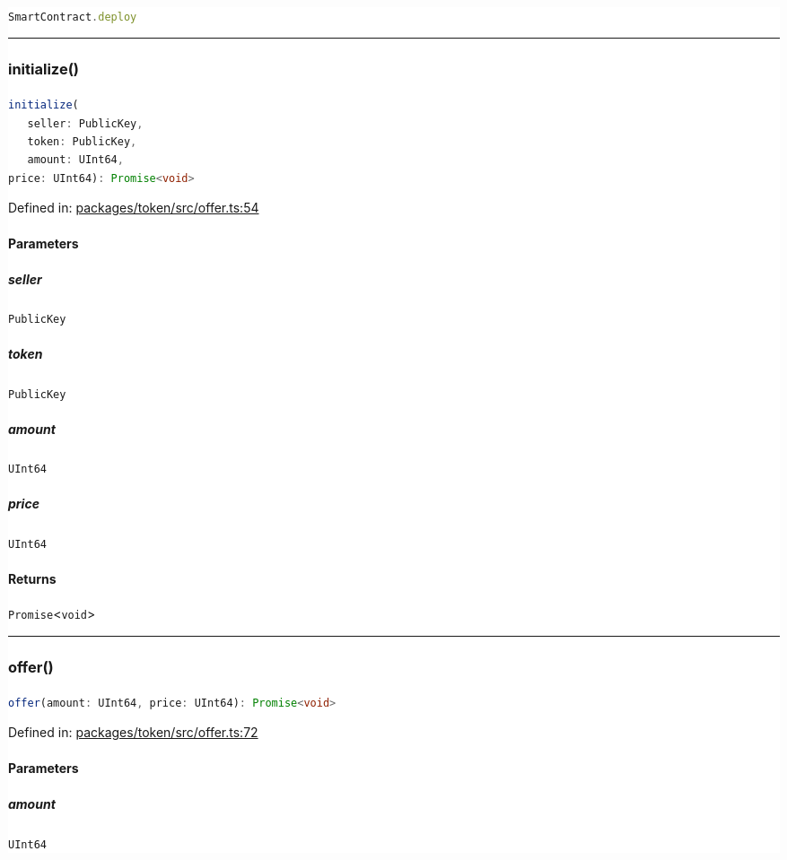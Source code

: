 ```ts
SmartContract.deploy
```

***

### initialize()

```ts
initialize(
   seller: PublicKey, 
   token: PublicKey, 
   amount: UInt64, 
price: UInt64): Promise<void>
```

Defined in: [packages/token/src/offer.ts:54](https://github.com/zkcloudworker/minatokens-lib/blob/main/packages/token/src/offer.ts#L54)

#### Parameters

##### seller

`PublicKey`

##### token

`PublicKey`

##### amount

`UInt64`

##### price

`UInt64`

#### Returns

`Promise`\<`void`\>

***

### offer()

```ts
offer(amount: UInt64, price: UInt64): Promise<void>
```

Defined in: [packages/token/src/offer.ts:72](https://github.com/zkcloudworker/minatokens-lib/blob/main/packages/token/src/offer.ts#L72)

#### Parameters

##### amount

`UInt64`
